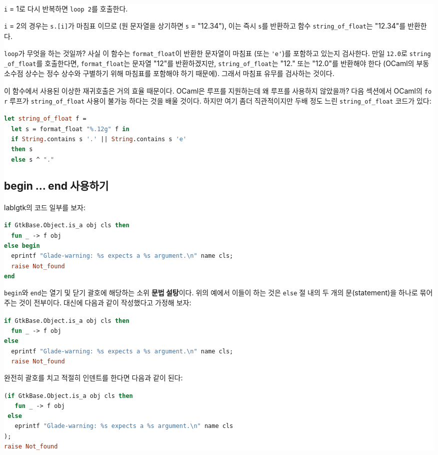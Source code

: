`i` = 1로 다시 반복하면 `loop 2`를 호출한다.

`i` = 2의 경우는 `s.[i]`가 마침표 이므로 (원 문자열을 상기하면 `s` =
"12.34"), 이는 즉시 `s`를 반환하고 함수 `string_of_float`는 "12.34"를
반환한다.

`loop`가 무엇을 하는 것일까? 사실 이 함수는 `format_float`이 반환한
문자열이 마침표 (또는 `'e'`)를 포함하고 있는지 검사한다. 만일 `12.0`로
`string_of_float`를 호출한다면, `format_float`는 문자열 "12"를
반환하겠지만, `string_of_float`는 "12." 또는 "12.0"를 반환해야 한다
(OCaml의 부동소수점 상수는 정수 상수와 구별하기 위해 마침표를 포함해야
하기 때문에). 그래서 마침표 유무를 검사하는 것이다.

이 함수에서 사용된 이상한 재귀호출은 거의 효율 때문이다. OCaml은 루프를
지원하는데 왜 루프를 사용하지 않았을까? 다음 섹션에서 OCaml의 `for`
루프가 `string_of_float` 사용이 불가능 하다는 것을 배울 것이다. 하지만
여기 좀더 직관적이지만 두배 정도 느린 `string_of_float` 코드가 있다:

```ocaml
let string_of_float f =
  let s = format_float "%.12g" f in
  if String.contains s '.' || String.contains s 'e'
  then s
  else s ^ "."
```

begin ... end 사용하기
----------------------

lablgtk의 코드 일부를 보자:

```ocaml
if GtkBase.Object.is_a obj cls then
  fun _ -> f obj
else begin
  eprintf "Glade-warning: %s expects a %s argument.\n" name cls;
  raise Not_found
end
```

`begin`와 `end`는 열기 및 닫기 괄호에 해당하는 소위 **문법 설탕**이다.
위의 예에서 이들이 하는 것은 `else` 절 내의 두 개의 문(statement)을
하나로 묶어 주는 것이 전부이다. 대신에 다음과 같이 작성했다고 가정해
보자:

```ocaml
if GtkBase.Object.is_a obj cls then
  fun _ -> f obj
else
  eprintf "Glade-warning: %s expects a %s argument.\n" name cls;
  raise Not_found
```

완전히 괄호를 치고 적절히 인덴트를 한다면 다음과 같이 된다:

```ocaml
(if GtkBase.Object.is_a obj cls then
   fun _ -> f obj
 else
   eprintf "Glade-warning: %s expects a %s argument.\n" name cls
);
raise Not_found
```
